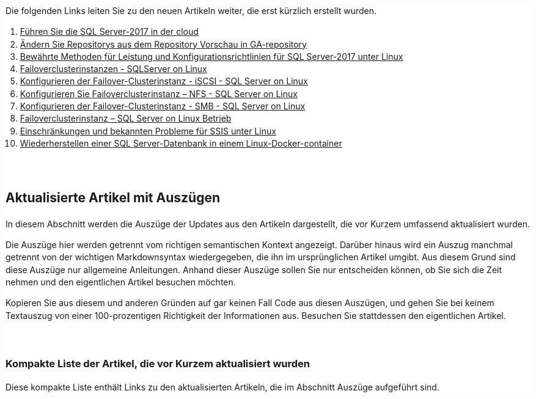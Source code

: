 Die folgenden Links leiten Sie zu den neuen Artikeln weiter, die erst kürzlich erstellt wurden.


1. [Führen Sie die SQL Server-2017 in der cloud](quickstart-install-connect-clouds.md)
2. [Ändern Sie Repositorys aus dem Repository Vorschau in GA-repository](sql-server-linux-change-repo.md)
3. [Bewährte Methoden für Leistung und Konfigurationsrichtlinien für SQL Server-2017 unter Linux](sql-server-linux-performance-best-practices.md)
4. [Failoverclusterinstanzen - SQLServer on Linux](sql-server-linux-shared-disk-cluster-concepts.md)
5. [Konfigurieren der Failover-Clusterinstanz - iSCSI - SQL Server on Linux](sql-server-linux-shared-disk-cluster-configure-iscsi.md)
6. [Konfigurieren Sie Failoverclusterinstanz – NFS - SQL Server on Linux](sql-server-linux-shared-disk-cluster-configure-nfs.md)
7. [Konfigurieren der Failover-Clusterinstanz - SMB - SQL Server on Linux](sql-server-linux-shared-disk-cluster-configure-smb.md)
8. [Failoverclusterinstanz – SQL Server on Linux Betrieb](sql-server-linux-shared-disk-cluster-operate.md)
9. [Einschränkungen und bekannten Probleme für SSIS unter Linux](sql-server-linux-ssis-known-issues.md)
10. [Wiederherstellen einer SQL Server-Datenbank in einem Linux-Docker-container](tutorial-restore-backup-in-sql-server-container.md)



&nbsp;

## <a name="updated-articles-with-excerpts"></a>Aktualisierte Artikel mit Auszügen

In diesem Abschnitt werden die Auszüge der Updates aus den Artikeln dargestellt, die vor Kurzem umfassend aktualisiert wurden.

Die Auszüge hier werden getrennt vom richtigen semantischen Kontext angezeigt. Darüber hinaus wird ein Auszug manchmal getrennt von der wichtigen Markdownsyntax wiedergegeben, die ihn im ursprünglichen Artikel umgibt. Aus diesem Grund sind diese Auszüge nur allgemeine Anleitungen. Anhand dieser Auszüge sollen Sie nur entscheiden können, ob Sie sich die Zeit nehmen und den eigentlichen Artikel besuchen möchten.

Kopieren Sie aus diesem und anderen Gründen auf gar keinen Fall Code aus diesen Auszügen, und gehen Sie bei keinem Textauszug von einer 100-prozentigen Richtigkeit der Informationen aus. Besuchen Sie stattdessen den eigentlichen Artikel.





&nbsp;

<a name="compactupdatedlist"/>

### <a name="compact-list-of-articles-updated-recently"></a>Kompakte Liste der Artikel, die vor Kurzem aktualisiert wurden

Diese kompakte Liste enthält Links zu den aktualisierten Artikeln, die im Abschnitt Auszüge aufgeführt sind.

